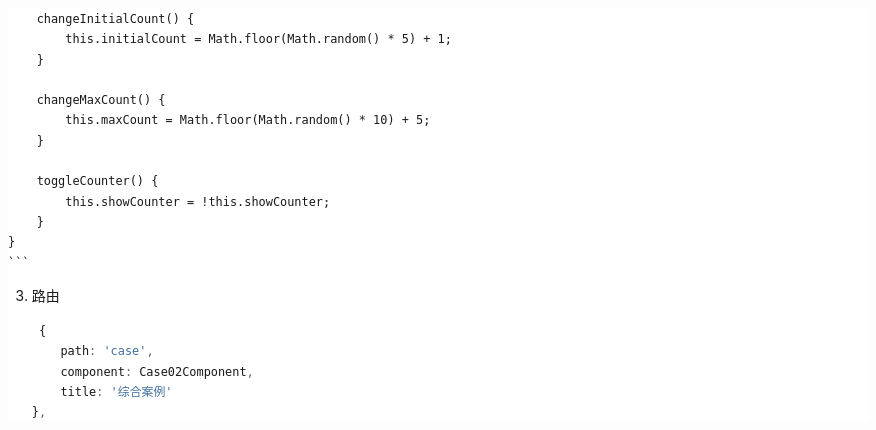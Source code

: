         changeInitialCount() {
            this.initialCount = Math.floor(Math.random() * 5) + 1;
        }

        changeMaxCount() {
            this.maxCount = Math.floor(Math.random() * 10) + 5;
        }

        toggleCounter() {
            this.showCounter = !this.showCounter;
        }
    }
    ```

3. 路由

    ```ts
     {
        path: 'case',
        component: Case02Component,
        title: '综合案例'
    },
    ```

